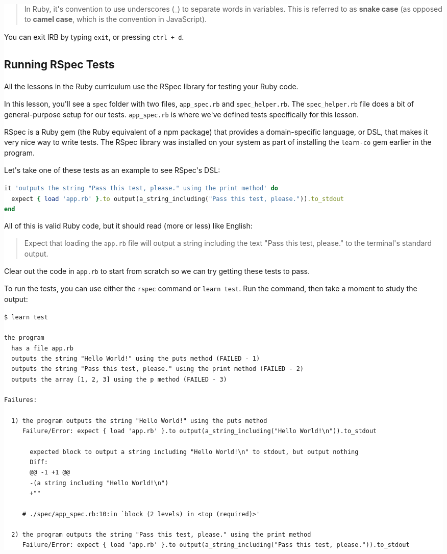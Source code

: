 > In Ruby, it's convention to use underscores (\_) to separate words in
> variables. This is referred to as **snake case** (as opposed to **camel
> case**, which is the convention in JavaScript).

You can exit IRB by typing `exit`, or pressing `ctrl + d`.

## Running RSpec Tests

All the lessons in the Ruby curriculum use the RSpec library for testing your
Ruby code.

In this lesson, you'll see a `spec` folder with two files, `app_spec.rb` and
`spec_helper.rb`. The `spec_helper.rb` file does a bit of general-purpose setup
for our tests. `app_spec.rb` is where we've defined tests specifically for this
lesson.

RSpec is a Ruby gem (the Ruby equivalent of a npm package) that provides a
domain-specific language, or DSL, that makes it very nice way to write tests.
The RSpec library was installed on your system as part of installing the
`learn-co` gem earlier in the program.

Let's take one of these tests as an example to see RSpec's DSL:

```rb
it 'outputs the string "Pass this test, please." using the print method' do
  expect { load 'app.rb' }.to output(a_string_including("Pass this test, please.")).to_stdout
end
```

All of this is valid Ruby code, but it should read (more or less) like English:

> Expect that loading the `app.rb` file will output a string including the text
> "Pass this test, please." to the terminal's standard output.

Clear out the code in `app.rb` to start from scratch so we can try getting these
tests to pass.

To run the tests, you can use either the `rspec` command or `learn test`. Run
the command, then take a moment to study the output:

```console
$ learn test

the program
  has a file app.rb
  outputs the string "Hello World!" using the puts method (FAILED - 1)
  outputs the string "Pass this test, please." using the print method (FAILED - 2)
  outputs the array [1, 2, 3] using the p method (FAILED - 3)

Failures:

  1) the program outputs the string "Hello World!" using the puts method
     Failure/Error: expect { load 'app.rb' }.to output(a_string_including("Hello World!\n")).to_stdout

       expected block to output a string including "Hello World!\n" to stdout, but output nothing
       Diff:
       @@ -1 +1 @@
       -(a string including "Hello World!\n")
       +""

     # ./spec/app_spec.rb:10:in `block (2 levels) in <top (required)>'

  2) the program outputs the string "Pass this test, please." using the print method
     Failure/Error: expect { load 'app.rb' }.to output(a_string_including("Pass this test, please.")).to_stdout

```